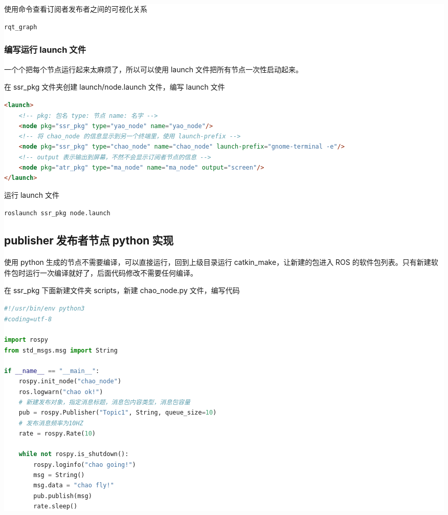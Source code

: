 使用命令查看订阅者发布者之间的可视化关系

```bash
rqt_graph
```

### 编写运行 launch 文件

一个个把每个节点运行起来太麻烦了，所以可以使用 launch 文件把所有节点一次性启动起来。

在 ssr_pkg 文件夹创建 launch/node.launch 文件，编写 launch 文件

```html
<launch>
	<!-- pkg: 包名 type: 节点 name: 名字 -->
    <node pkg="ssr_pkg" type="yao_node" name="yao_node"/>
    <!-- 将 chao_node 的信息显示到另一个终端里，使用 launch-prefix -->
    <node pkg="ssr_pkg" type="chao_node" name="chao_node" launch-prefix="gnome-terminal -e"/>
    <!-- output 表示输出到屏幕，不然不会显示订阅者节点的信息 -->
    <node pkg="atr_pkg" type="ma_node" name="ma_node" output="screen"/>
</launch>
```

运行 launch 文件

```bash
roslaunch ssr_pkg node.launch
```

## publisher 发布者节点 python 实现

使用 python 生成的节点不需要编译，可以直接运行，回到上级目录运行 catkin_make，让新建的包进入 ROS 的软件包列表。只有新建软件包时运行一次编译就好了，后面代码修改不需要任何编译。

在 ssr_pkg 下面新建文件夹 scripts，新建 chao_node.py 文件，编写代码

```python
#!/usr/bin/env python3
#coding=utf-8

import rospy
from std_msgs.msg import String

if __name__ == "__main__":
    rospy.init_node("chao_node")
    ros.logwarn("chao ok!")
    # 新建发布对象，指定消息标题，消息包内容类型，消息包容量
    pub = rospy.Publisher("Topic1", String, queue_size=10)
    # 发布消息频率为10HZ
    rate = rospy.Rate(10)
    
    while not rospy.is_shutdown():
        rospy.loginfo("chao going!")
        msg = String()
        msg.data = "chao fly!"
        pub.publish(msg)
        rate.sleep()
```
